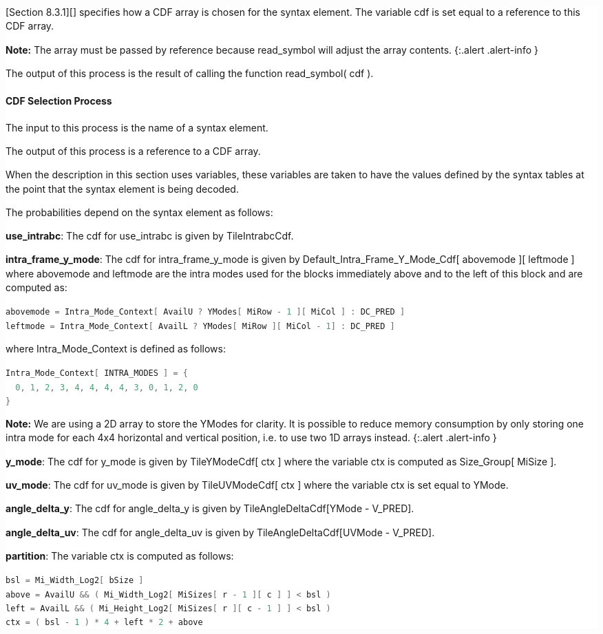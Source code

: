 [Section 8.3.1][] specifies how a CDF array is chosen for the syntax element.
The variable cdf is set equal to a reference to this CDF array.

**Note:** The array must be passed by reference because read_symbol will adjust
the array contents.
{:.alert .alert-info }

The output of this process is the result of calling the function read_symbol( cdf ).


#### CDF Selection Process

The input to this process is the name of a syntax element.

The output of this process is a reference to a CDF array.

When the description in this section uses variables, these variables are
taken to have the values defined by the syntax tables at the point that the
syntax element is being decoded.

The probabilities depend on the syntax element as follows:

**use_intrabc**: The cdf for use_intrabc is given by TileIntrabcCdf.

**intra_frame_y_mode**: The cdf for intra_frame_y_mode is given by
Default_Intra_Frame_Y_Mode_Cdf[ abovemode ][ leftmode ] where abovemode and leftmode are
the intra modes used for the blocks immediately above and to the left of this
block and are computed as:

~~~~~ c
abovemode = Intra_Mode_Context[ AvailU ? YModes[ MiRow - 1 ][ MiCol ] : DC_PRED ]
leftmode = Intra_Mode_Context[ AvailL ? YModes[ MiRow ][ MiCol - 1] : DC_PRED ]
~~~~~

where Intra_Mode_Context is defined as follows:

~~~~~ c
Intra_Mode_Context[ INTRA_MODES ] = {
  0, 1, 2, 3, 4, 4, 4, 4, 3, 0, 1, 2, 0
}
~~~~~

**Note:** We are using a 2D array to store the YModes for clarity. It is
possible to reduce memory consumption by only storing one intra mode for
each 4x4 horizontal and vertical position, i.e. to use two 1D arrays instead.
{:.alert .alert-info }

**y_mode**: The cdf for y_mode is given by TileYModeCdf[ ctx ] where the
variable ctx is computed as Size_Group[ MiSize ].

**uv_mode**: The cdf for uv_mode is given by TileUVModeCdf[ ctx ] where the
variable ctx is set equal to YMode.

**angle_delta_y**: The cdf for angle_delta_y is given by TileAngleDeltaCdf[YMode - V_PRED].

**angle_delta_uv**: The cdf for angle_delta_uv is given by TileAngleDeltaCdf[UVMode - V_PRED].

**partition**: The variable ctx is computed as follows:

~~~~~ c
bsl = Mi_Width_Log2[ bSize ]
above = AvailU && ( Mi_Width_Log2[ MiSizes[ r - 1 ][ c ] ] < bsl )
left = AvailL && ( Mi_Height_Log2[ MiSizes[ r ][ c - 1 ] ] < bsl )
ctx = ( bsl - 1 ) * 4 + left * 2 + above
~~~~~
